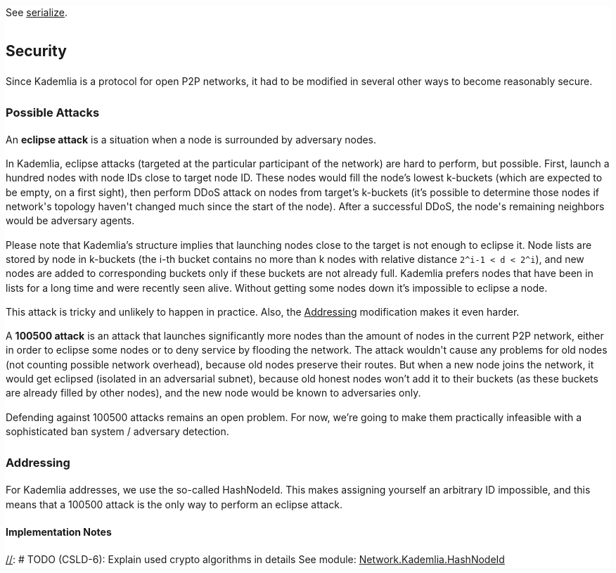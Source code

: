 See [serialize](https://github.com/serokell/kademlia/blob/7f3f96d7bfdb80077ac27b0a424828fa88d85334/src/Network/Kademlia/Protocol.hs#L41).

## Security

Since Kademlia is a protocol for open P2P networks, it had to be modified in
several other ways to become reasonably secure.

### Possible Attacks

An **eclipse attack** is a situation when a node is surrounded by adversary
nodes.

In Kademlia, eclipse attacks (targeted at the particular participant of the
network) are hard to perform, but possible. First, launch a hundred nodes
with node IDs close to target node ID. These nodes would fill the node’s lowest
k-buckets (which are expected to be empty, on a first sight), then perform DDoS
attack on nodes from target’s k-buckets (it’s possible to determine those nodes
if network's topology haven't changed much since the start of the node). After
a successful DDoS, the node's remaining neighbors would be adversary agents.

Please note that Kademlia’s structure implies that launching nodes close to the
target is not enough to eclipse it. Node lists are stored by node in k-buckets
(the i-th bucket contains no more than k nodes with relative distance
`2^i-1 < d < 2^i`), and new nodes are added to corresponding buckets only if
these buckets are not already full. Kademlia prefers nodes that have been in
lists for a long time and were recently seen alive. Without getting some nodes
down it’s impossible to eclipse a node.

This attack is tricky and unlikely to happen in practice. Also, the
[Addressing](#addressing) modification makes it even harder.

A **100500 attack** is an attack that launches significantly more nodes than
the amount of nodes in the current P2P network, either in order to eclipse
some nodes or to deny service by flooding the network. The attack wouldn't cause
any problems for old nodes (not counting possible network overhead),
because old nodes preserve their routes. But when a new node joins the network,
it would get eclipsed (isolated in an adversarial subnet), because old honest
nodes won’t add it to their buckets (as these buckets are already filled by
other nodes), and the new node would be known to adversaries only.

Defending against 100500 attacks remains an open problem. For now, we’re going
to make them practically infeasible with a sophisticated ban system / adversary
detection.

### Addressing

For Kademlia addresses, we use the so-called HashNodeId. This makes assigning
yourself an arbitrary ID impossible, and this means that a 100500 attack is the
only way to perform an eclipse attack.

#### Implementation Notes

[//]: # TODO (CSLD-6): Explain used crypto algorithms in details
See module:
[Network.Kademlia.HashNodeId](https://github.com/serokell/kademlia/blob/7f3f96d7bfdb80077ac27b0a424828fa88d85334/src/Network/Kademlia/HashNodeId.hs)


[//]: # (Reviewed at 5cdd60691c273047147865ddaf1bad9626adf5e9)